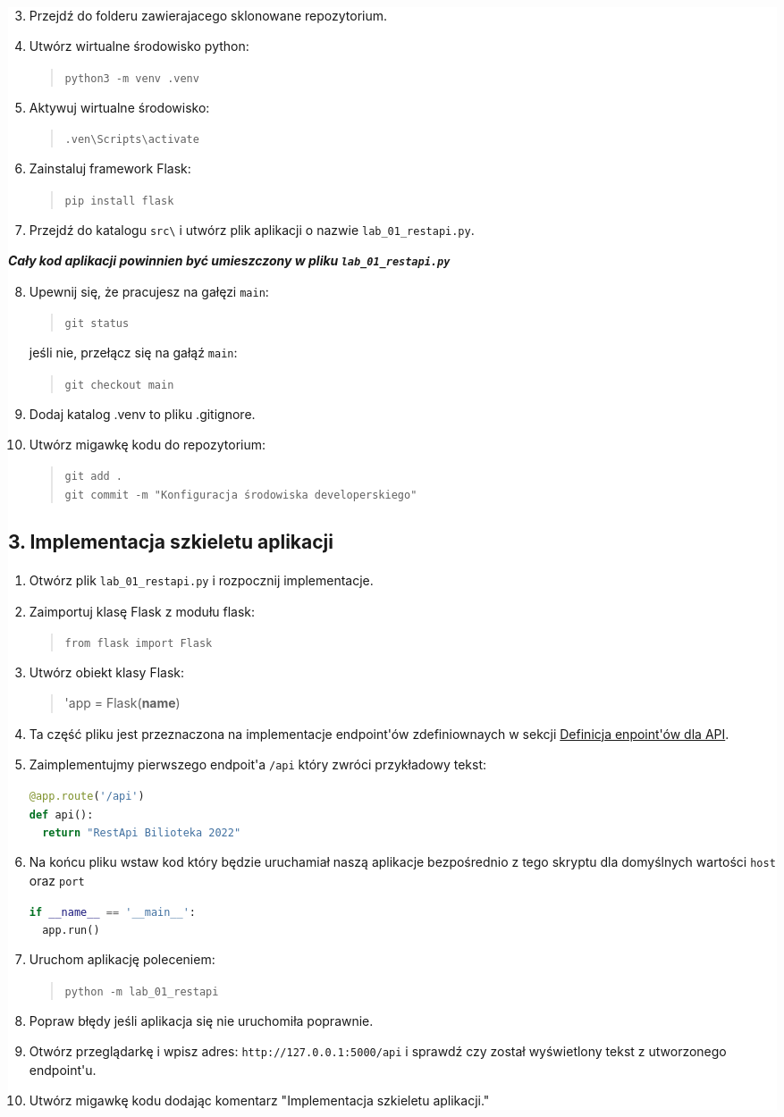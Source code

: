 3. Przejdź do folderu zawierajacego sklonowane repozytorium.
4. Utwórz wirtualne środowisko python:
    > `python3 -m venv .venv`

5. Aktywuj wirtualne środowisko:
    > `.ven\Scripts\activate`

6. Zainstaluj framework Flask:
   > `pip install flask`

7. Przejdź do katalogu `src\` i utwórz plik aplikacji o nazwie `lab_01_restapi.py`. 

***Cały kod aplikacji powinnien być umieszczony w pliku `lab_01_restapi.py`***

8. Upewnij się, że pracujesz na gałęzi `main`:
    > `git status`
  
    jeśli nie, przełącz się na gałąź `main`:

    > `git checkout main`

9.  Dodaj katalog .venv to pliku .gitignore.

10. Utwórz migawkę kodu do repozytorium:
    > `git add .`\
    > `git commit -m "Konfiguracja środowiska developerskiego"`
## 3. Implementacja szkieletu aplikacji 

1. Otwórz plik `lab_01_restapi.py` i rozpocznij implementacje.
2. Zaimportuj klasę Flask z modułu flask:
   > `from flask import Flask`

3. Utwórz obiekt klasy Flask:
    > 'app = Flask(__name__)

4. Ta część pliku jest przeznaczona na implementacje endpoint'ów zdefiniownaych w sekcji [Definicja enpoint'ów dla API](#1-definicja-enpointów-dla-api).
5. Zaimplementujmy pierwszego endpoit'a `/api` który zwróci przykładowy tekst:
    ```python
    @app.route('/api')
    def api():
      return "RestApi Bilioteka 2022"

    ```

6. Na końcu pliku wstaw kod który będzie uruchamiał naszą aplikacje bezpośrednio z tego skryptu dla domyślnych wartości `host` oraz `port`
    ```python
    if __name__ == '__main__':
      app.run()
    ```

7. Uruchom aplikację poleceniem:
    > `python -m lab_01_restapi`

8. Popraw błędy jeśli aplikacja się nie uruchomiła poprawnie.
9. Otwórz przeglądarkę i wpisz adres: `http://127.0.0.1:5000/api` i sprawdź czy został wyświetlony tekst z utworzonego endpoint'u.
10. Utwórz migawkę kodu dodając komentarz "Implementacja szkieletu aplikacji."
